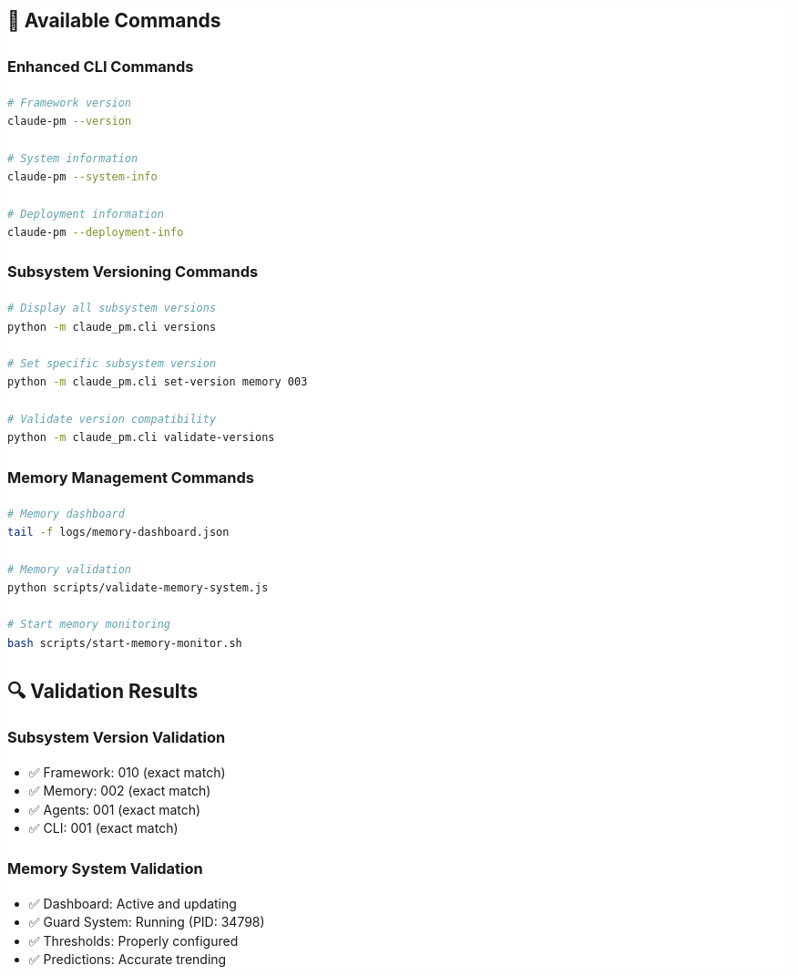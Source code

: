 ## 🚀 Available Commands

### Enhanced CLI Commands
```bash
# Framework version
claude-pm --version

# System information
claude-pm --system-info

# Deployment information
claude-pm --deployment-info
```

### Subsystem Versioning Commands
```bash
# Display all subsystem versions
python -m claude_pm.cli versions

# Set specific subsystem version
python -m claude_pm.cli set-version memory 003

# Validate version compatibility
python -m claude_pm.cli validate-versions
```

### Memory Management Commands
```bash
# Memory dashboard
tail -f logs/memory-dashboard.json

# Memory validation
python scripts/validate-memory-system.js

# Start memory monitoring
bash scripts/start-memory-monitor.sh
```

## 🔍 Validation Results

### Subsystem Version Validation
- ✅ Framework: 010 (exact match)
- ✅ Memory: 002 (exact match)
- ✅ Agents: 001 (exact match)
- ✅ CLI: 001 (exact match)

### Memory System Validation
- ✅ Dashboard: Active and updating
- ✅ Guard System: Running (PID: 34798)
- ✅ Thresholds: Properly configured
- ✅ Predictions: Accurate trending
